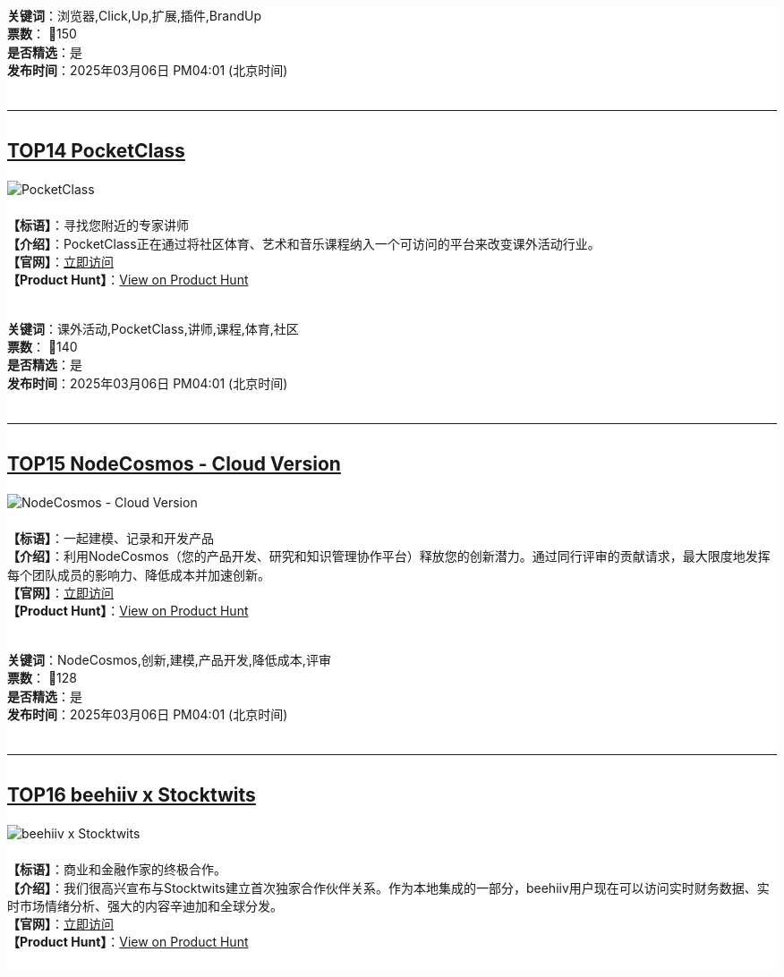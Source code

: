 **关键词**：浏览器,Click,Up,扩展,插件,BrandUp<br />
**票数**： 🔺150<br />
**是否精选**：是<br />
**发布时间**：2025年03月06日 PM04:01 (北京时间)<br /><br />

---

## [TOP14    PocketClass](https://www.producthunt.com/posts/pocketclass)
![PocketClass]()<br /><br />
**【标语】**：寻找您附近的专家讲师<br />
**【介绍】**：PocketClass正在通过将社区体育、艺术和音乐课程纳入一个可访问的平台来改变课外活动行业。<br />
**【官网】**：[立即访问](https://www.producthunt.com/r/BWXMM24XHC6GVP)<br />
**【Product Hunt】**：[View on Product Hunt](https://www.producthunt.com/posts/pocketclass)<br /><br />

**关键词**：课外活动,PocketClass,讲师,课程,体育,社区<br />
**票数**： 🔺140<br />
**是否精选**：是<br />
**发布时间**：2025年03月06日 PM04:01 (北京时间)<br /><br />

---

## [TOP15    NodeCosmos - Cloud Version](https://www.producthunt.com/posts/nodecosmos-cloud-version)
![NodeCosmos - Cloud Version]()<br /><br />
**【标语】**：一起建模、记录和开发产品<br />
**【介绍】**：利用NodeCosmos（您的产品开发、研究和知识管理协作平台）释放您的创新潜力。通过同行评审的贡献请求，最大限度地发挥每个团队成员的影响力、降低成本并加速创新。<br />
**【官网】**：[立即访问](https://www.producthunt.com/r/4QU7C7WZNWIKCZ)<br />
**【Product Hunt】**：[View on Product Hunt](https://www.producthunt.com/posts/nodecosmos-cloud-version)<br /><br />

**关键词**：NodeCosmos,创新,建模,产品开发,降低成本,评审<br />
**票数**： 🔺128<br />
**是否精选**：是<br />
**发布时间**：2025年03月06日 PM04:01 (北京时间)<br /><br />

---

## [TOP16    beehiiv x Stocktwits](https://www.producthunt.com/posts/beehiiv-x-stocktwits)
![beehiiv x Stocktwits]()<br /><br />
**【标语】**：商业和金融作家的终极合作。<br />
**【介绍】**：我们很高兴宣布与Stocktwits建立首次独家合作伙伴关系。作为本地集成的一部分，beehiiv用户现在可以访问实时财务数据、实时市场情绪分析、强大的内容辛迪加和全球分发。<br />
**【官网】**：[立即访问](https://www.producthunt.com/r/WTQ3CHT7UURYQR)<br />
**【Product Hunt】**：[View on Product Hunt](https://www.producthunt.com/posts/beehiiv-x-stocktwits)<br /><br />
